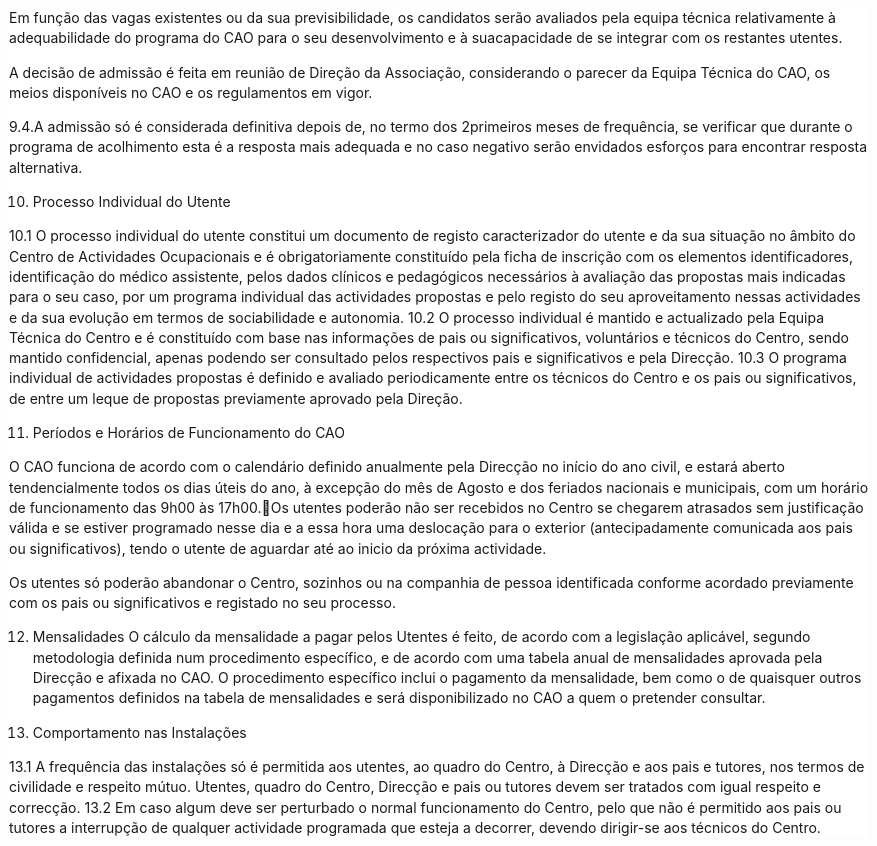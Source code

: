Em função das vagas existentes ou da sua previsibilidade, os candidatos serão avaliados pela equipa técnica relativamente à adequabilidade do programa do CAO para o seu desenvolvimento e à suacapacidade de se integrar com os restantes utentes.

A decisão de admissão é feita em reunião de Direção da Associação, considerando o parecer da Equipa Técnica do CAO, os meios disponíveis no CAO e os regulamentos em vigor.

9.4.A admissão só é considerada definitiva depois de, no termo dos 2primeiros meses de frequência, se verificar que durante o programa de acolhimento esta é a resposta mais adequada e no caso negativo serão envidados esforços para encontrar resposta alternativa.


10. Processo Individual do Utente

10.1 O processo individual do utente constitui um documento de registo caracterizador do utente e da sua situação no âmbito do Centro de Actividades Ocupacionais e é obrigatoriamente constituído pela ficha de inscrição com os elementos identificadores, identificação do médico assistente, pelos dados clínicos e pedagógicos necessários à avaliação das propostas mais indicadas para o seu caso, por um programa individual das actividades propostas e pelo registo do seu aproveitamento nessas actividades e da sua evolução em termos de sociabilidade e autonomia.
10.2 O processo individual é mantido e actualizado pela Equipa Técnica do Centro e é constituído com base nas informações de pais ou significativos, voluntários e técnicos do Centro, sendo mantido confidencial, apenas podendo ser consultado pelos respectivos pais e significativos e pela Direcção.
10.3 O programa individual de actividades propostas é definido e avaliado periodicamente entre os técnicos do Centro e os pais ou significativos, de entre um leque de propostas previamente aprovado pela Direção.


11. Períodos e Horários de Funcionamento do CAO

O CAO funciona de acordo com o calendário definido anualmente pela Direcção no início do ano civil, e estará aberto tendencialmente todos os dias úteis do ano, à excepção do mês de Agosto e dos feriados nacionais e municipais, com um horário de funcionamento das 9h00 às 17h00.Os utentes poderão não ser recebidos no Centro se chegarem atrasados sem justificação válida e se estiver programado nesse dia e a essa hora uma deslocação para o exterior (antecipadamente comunicada aos pais ou significativos), tendo o utente de aguardar até ao inicio da próxima actividade.

Os utentes só poderão abandonar o Centro, sozinhos ou na companhia de pessoa identificada conforme acordado previamente com os pais ou significativos e registado no seu processo.


12. Mensalidades
O cálculo da mensalidade a pagar pelos Utentes é feito, de acordo com a legislação aplicável, segundo metodologia definida num procedimento específico, e de acordo com uma tabela anual de mensalidades aprovada pela Direcção e afixada no CAO. O procedimento específico inclui o pagamento da mensalidade, bem como o de quaisquer outros pagamentos definidos na tabela de mensalidades e será disponibilizado no CAO a quem o pretender consultar.


13. Comportamento nas Instalações

13.1 A frequência das instalações só é permitida aos utentes, ao quadro do Centro, à Direcção e aos pais e tutores, nos termos de civilidade e respeito mútuo. Utentes, quadro do Centro, Direcção e pais ou tutores devem ser tratados com igual respeito e correcção.
13.2 Em caso algum deve ser perturbado o normal funcionamento do Centro, pelo que não é permitido aos pais ou tutores a interrupção de qualquer actividade programada que esteja a decorrer, devendo dirigir-se aos técnicos do Centro.
